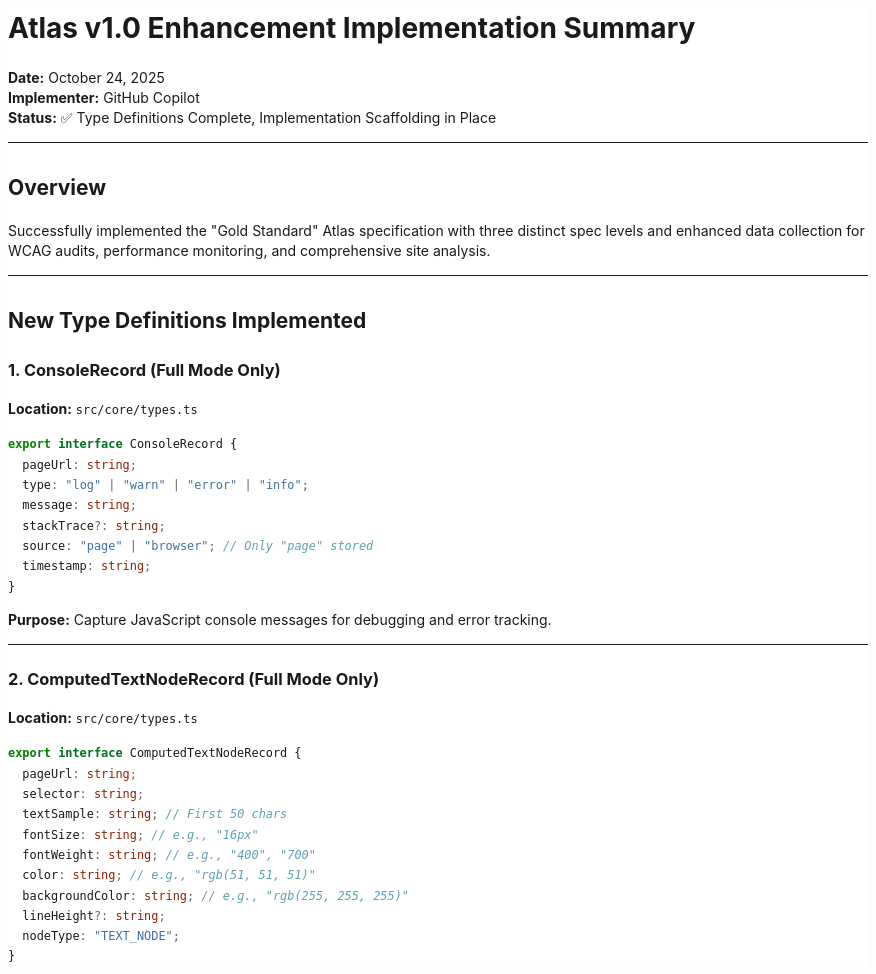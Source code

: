 # Atlas v1.0 Enhancement Implementation Summary

**Date:** October 24, 2025  
**Implementer:** GitHub Copilot  
**Status:** ✅ Type Definitions Complete, Implementation Scaffolding in Place

---

## Overview

Successfully implemented the "Gold Standard" Atlas specification with three distinct spec levels and enhanced data collection for WCAG audits, performance monitoring, and comprehensive site analysis.

---

## New Type Definitions Implemented

### 1. ConsoleRecord (Full Mode Only)
**Location:** `src/core/types.ts`

```typescript
export interface ConsoleRecord {
  pageUrl: string;
  type: "log" | "warn" | "error" | "info";
  message: string;
  stackTrace?: string;
  source: "page" | "browser"; // Only "page" stored
  timestamp: string;
}
```

**Purpose:** Capture JavaScript console messages for debugging and error tracking.

---

### 2. ComputedTextNodeRecord (Full Mode Only)
**Location:** `src/core/types.ts`

```typescript
export interface ComputedTextNodeRecord {
  pageUrl: string;
  selector: string;
  textSample: string; // First 50 chars
  fontSize: string; // e.g., "16px"
  fontWeight: string; // e.g., "400", "700"
  color: string; // e.g., "rgb(51, 51, 51)"
  backgroundColor: string; // e.g., "rgb(255, 255, 255)"
  lineHeight?: string;
  nodeType: "TEXT_NODE";
}
```
